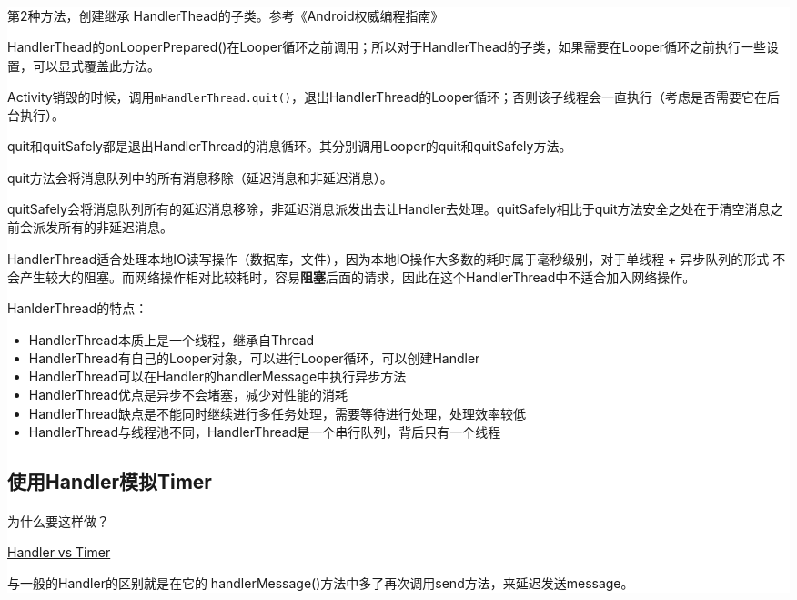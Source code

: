 

第2种方法，创建继承 HandlerThead的子类。参考《Android权威编程指南》

HandlerThead的onLooperPrepared()在Looper循环之前调用；所以对于HandlerThead的子类，如果需要在Looper循环之前执行一些设置，可以显式覆盖此方法。



Activity销毁的时候，调用`mHandlerThread.quit()`，退出HandlerThread的Looper循环；否则该子线程会一直执行（考虑是否需要它在后台执行）。

quit和quitSafely都是退出HandlerThread的消息循环。其分别调用Looper的quit和quitSafely方法。

quit方法会将消息队列中的所有消息移除（延迟消息和非延迟消息）。

quitSafely会将消息队列所有的延迟消息移除，非延迟消息派发出去让Handler去处理。quitSafely相比于quit方法安全之处在于清空消息之前会派发所有的非延迟消息。

HandlerThread适合处理本地IO读写操作（数据库，文件），因为本地IO操作大多数的耗时属于毫秒级别，对于单线程 + 异步队列的形式 不会产生较大的阻塞。而网络操作相对比较耗时，容易**阻塞**后面的请求，因此在这个HandlerThread中不适合加入网络操作。



HanlderThread的特点：

- HandlerThread本质上是一个线程，继承自Thread
- HandlerThread有自己的Looper对象，可以进行Looper循环，可以创建Handler
- HandlerThread可以在Handler的handlerMessage中执行异步方法
- HandlerThread优点是异步不会堵塞，减少对性能的消耗
- HandlerThread缺点是不能同时继续进行多任务处理，需要等待进行处理，处理效率较低
- HandlerThread与线程池不同，HandlerThread是一个串行队列，背后只有一个线程



## 使用Handler模拟Timer



为什么要这样做？  

[Handler vs Timer](http://androidtrainningcenter.blogspot.com/2013/12/handler-vs-timer-fixed-period-execution.html "需翻墙")

与一般的Handler的区别就是在它的 handlerMessage()方法中多了再次调用send方法，来延迟发送message。



